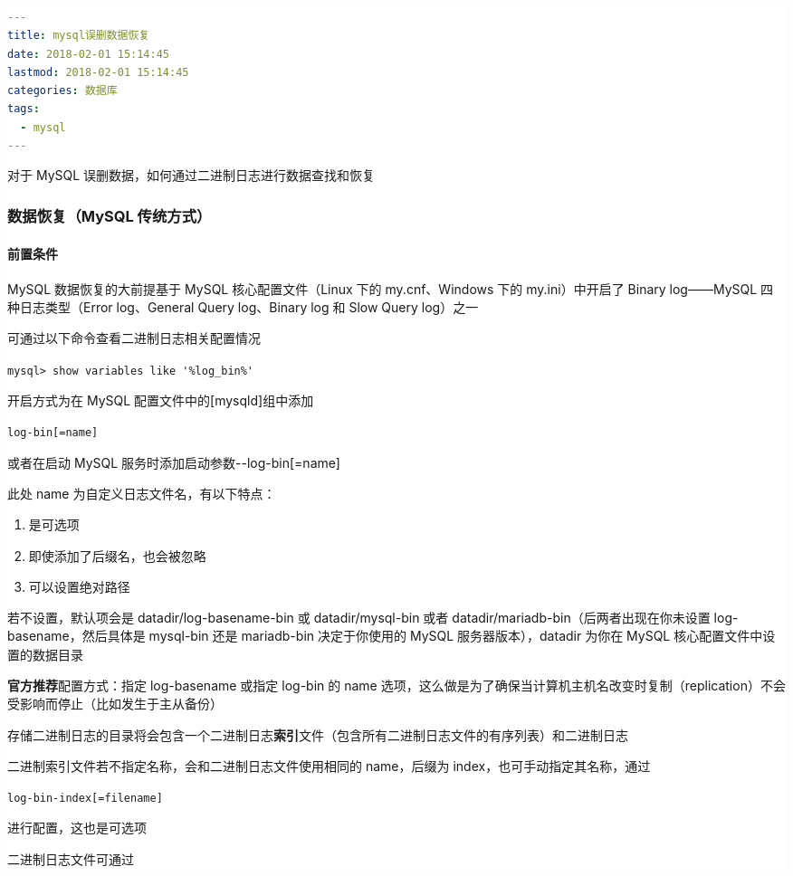 ```yaml
---
title: mysql误删数据恢复
date: 2018-02-01 15:14:45
lastmod: 2018-02-01 15:14:45
categories: 数据库
tags:
  - mysql
---
```


对于 MySQL 误删数据，如何通过二进制日志进行数据查找和恢复



### 数据恢复（MySQL 传统方式）

#### 前置条件

MySQL 数据恢复的大前提基于 MySQL 核心配置文件（Linux 下的 my.cnf、Windows 下的 my.ini）中开启了 Binary log——MySQL 四种日志类型（Error log、General Query log、Binary log 和 Slow Query log）之一

可通过以下命令查看二进制日志相关配置情况

```
mysql> show variables like '%log_bin%'
```

开启方式为在 MySQL 配置文件中的[mysqld]组中添加

```
log-bin[=name]
```

或者在启动 MySQL 服务时添加启动参数--log-bin[=name]

此处 name 为自定义日志文件名，有以下特点：

1. 是可选项

2. 即使添加了后缀名，也会被忽略

3. 可以设置绝对路径

若不设置，默认项会是 datadir/log-basename-bin 或 datadir/mysql-bin 或者 datadir/mariadb-bin（后两者出现在你未设置 log-basename，然后具体是 mysql-bin 还是 mariadb-bin 决定于你使用的 MySQL 服务器版本），datadir 为你在 MySQL 核心配置文件中设置的数据目录

**官方推荐**配置方式：指定 log-basename 或指定 log-bin 的 name 选项，这么做是为了确保当计算机主机名改变时复制（replication）不会受影响而停止（比如发生于主从备份）

存储二进制日志的目录将会包含一个二进制日志**索引**文件（包含所有二进制日志文件的有序列表）和二进制日志

二进制索引文件若不指定名称，会和二进制日志文件使用相同的 name，后缀为 index，也可手动指定其名称，通过

```
log-bin-index[=filename]
```

进行配置，这也是可选项

二进制日志文件可通过
